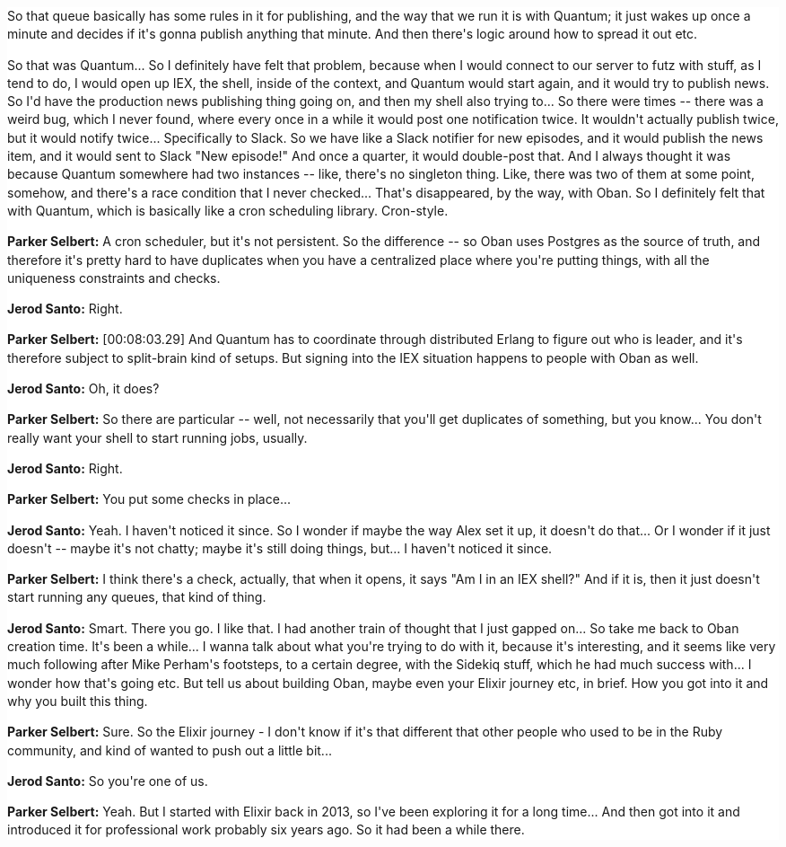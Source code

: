 So that queue basically has some rules in it for publishing, and the way that we run it is with Quantum; it just wakes up once a minute and decides if it's gonna publish anything that minute. And then there's logic around how to spread it out etc.

So that was Quantum... So I definitely have felt that problem, because when I would connect to our server to futz with stuff, as I tend to do, I would open up IEX, the shell, inside of the context, and Quantum would start again, and it would try to publish news. So I'd have the production news publishing thing going on, and then my shell also trying to... So there were times -- there was a weird bug, which I never found, where every once in a while it would post one notification twice. It wouldn't actually publish twice, but it would notify twice... Specifically to Slack. So we have like a Slack notifier for new episodes, and it would publish the news item, and it would sent to Slack "New episode!" And once a quarter, it would double-post that. And I always thought it was because Quantum somewhere had two instances -- like, there's no singleton thing. Like, there was two of them at some point, somehow, and there's a race condition that I never checked... That's disappeared, by the way, with Oban. So I definitely felt that with Quantum, which is basically like a cron scheduling library. Cron-style.

**Parker Selbert:** A cron scheduler, but it's not persistent. So the difference -- so Oban uses Postgres as the source of truth, and therefore it's pretty hard to have duplicates when you have a centralized place where you're putting things, with all the uniqueness constraints and checks.

**Jerod Santo:** Right.

**Parker Selbert:** \[00:08:03.29\] And Quantum has to coordinate through distributed Erlang to figure out who is leader, and it's therefore subject to split-brain kind of setups. But signing into the IEX situation happens to people with Oban as well.

**Jerod Santo:** Oh, it does?

**Parker Selbert:** So there are particular -- well, not necessarily that you'll get duplicates of something, but you know... You don't really want your shell to start running jobs, usually.

**Jerod Santo:** Right.

**Parker Selbert:** You put some checks in place...

**Jerod Santo:** Yeah. I haven't noticed it since. So I wonder if maybe the way Alex set it up, it doesn't do that... Or I wonder if it just doesn't -- maybe it's not chatty; maybe it's still doing things, but... I haven't noticed it since.

**Parker Selbert:** I think there's a check, actually, that when it opens, it says "Am I in an IEX shell?" And if it is, then it just doesn't start running any queues, that kind of thing.

**Jerod Santo:** Smart. There you go. I like that. I had another train of thought that I just gapped on... So take me back to Oban creation time. It's been a while... I wanna talk about what you're trying to do with it, because it's interesting, and it seems like very much following after Mike Perham's footsteps, to a certain degree, with the Sidekiq stuff, which he had much success with... I wonder how that's going etc. But tell us about building Oban, maybe even your Elixir journey etc, in brief. How you got into it and why you built this thing.

**Parker Selbert:** Sure. So the Elixir journey - I don't know if it's that different that other people who used to be in the Ruby community, and kind of wanted to push out a little bit...

**Jerod Santo:** So you're one of us.

**Parker Selbert:** Yeah. But I started with Elixir back in 2013, so I've been exploring it for a long time... And then got into it and introduced it for professional work probably six years ago. So it had been a while there.
